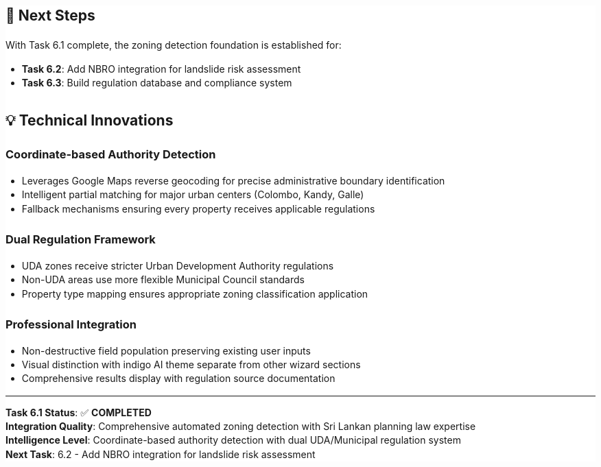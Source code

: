 ## 🚀 **Next Steps**
With Task 6.1 complete, the zoning detection foundation is established for:
- **Task 6.2**: Add NBRO integration for landslide risk assessment
- **Task 6.3**: Build regulation database and compliance system

## 💡 **Technical Innovations**

### **Coordinate-based Authority Detection**
- Leverages Google Maps reverse geocoding for precise administrative boundary identification
- Intelligent partial matching for major urban centers (Colombo, Kandy, Galle)
- Fallback mechanisms ensuring every property receives applicable regulations

### **Dual Regulation Framework**
- UDA zones receive stricter Urban Development Authority regulations
- Non-UDA areas use more flexible Municipal Council standards
- Property type mapping ensures appropriate zoning classification application

### **Professional Integration**
- Non-destructive field population preserving existing user inputs
- Visual distinction with indigo AI theme separate from other wizard sections
- Comprehensive results display with regulation source documentation

---

**Task 6.1 Status**: ✅ **COMPLETED**  
**Integration Quality**: Comprehensive automated zoning detection with Sri Lankan planning law expertise  
**Intelligence Level**: Coordinate-based authority detection with dual UDA/Municipal regulation system  
**Next Task**: 6.2 - Add NBRO integration for landslide risk assessment